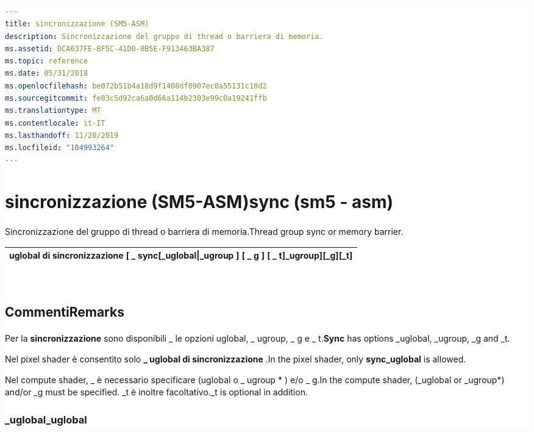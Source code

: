 ```yaml
---
title: sincronizzazione (SM5-ASM)
description: Sincronizzazione del gruppo di thread o barriera di memoria.
ms.assetid: DCA637FE-8F5C-41D0-8B5E-F913463BA387
ms.topic: reference
ms.date: 05/31/2018
ms.openlocfilehash: be072b51b4a18d9f1408df0907ec0a55131c18d2
ms.sourcegitcommit: fe03c5d92ca6a0d66a114b2303e99c0a19241ffb
ms.translationtype: MT
ms.contentlocale: it-IT
ms.lasthandoff: 11/20/2019
ms.locfileid: "104993264"
---
```

# <a name="sync-sm5---asm"></a><span data-ttu-id="2e51d-103">sincronizzazione (SM5-ASM)</span><span class="sxs-lookup"><span data-stu-id="2e51d-103">sync (sm5 - asm)</span></span>

<span data-ttu-id="2e51d-104">Sincronizzazione del gruppo di thread o barriera di memoria.</span><span class="sxs-lookup"><span data-stu-id="2e51d-104">Thread group sync or memory barrier.</span></span>



| <span data-ttu-id="2e51d-105">uglobal di sincronizzazione \[ \_ </span><span class="sxs-lookup"><span data-stu-id="2e51d-105">sync\[\_uglobal</span></span>\|<span data-ttu-id="2e51d-106">\_ugroup \] \[ \_ g \] \[ \_ t\]</span><span class="sxs-lookup"><span data-stu-id="2e51d-106">\_ugroup\]\[\_g\]\[\_t\]</span></span> |
|-------------------------------------------|



 

## <a name="remarks"></a><span data-ttu-id="2e51d-107">Commenti</span><span class="sxs-lookup"><span data-stu-id="2e51d-107">Remarks</span></span>

<span data-ttu-id="2e51d-108">Per la **sincronizzazione** sono disponibili \_ le opzioni uglobal, \_ ugroup, \_ g e \_ t.</span><span class="sxs-lookup"><span data-stu-id="2e51d-108">**Sync** has options \_uglobal, \_ugroup, \_g and \_t.</span></span>

<span data-ttu-id="2e51d-109">Nel pixel shader è consentito solo **\_ uglobal di sincronizzazione** .</span><span class="sxs-lookup"><span data-stu-id="2e51d-109">In the pixel shader, only **sync\_uglobal** is allowed.</span></span>

<span data-ttu-id="2e51d-110">Nel compute shader, \_ è necessario specificare (uglobal o \_ ugroup \* ) e/o \_ g.</span><span class="sxs-lookup"><span data-stu-id="2e51d-110">In the compute shader, (\_uglobal or \_ugroup\*) and/or \_g must be specified.</span></span> <span data-ttu-id="2e51d-111">\_t è inoltre facoltativo.</span><span class="sxs-lookup"><span data-stu-id="2e51d-111">\_t is optional in addition.</span></span>

### <a name="_uglobal"></a><span data-ttu-id="2e51d-112">\_uglobal</span><span class="sxs-lookup"><span data-stu-id="2e51d-112">\_uglobal</span></span>
